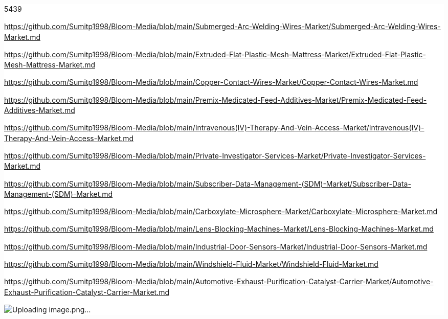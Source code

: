 5439</p><p><a href="https://github.com/Sumitp1998/Bloom-Media/blob/main/Submerged-Arc-Welding-Wires-Market/Submerged-Arc-Welding-Wires-Market.md">https://github.com/Sumitp1998/Bloom-Media/blob/main/Submerged-Arc-Welding-Wires-Market/Submerged-Arc-Welding-Wires-Market.md</a></p><p><a href="https://github.com/Sumitp1998/Bloom-Media/blob/main/Extruded-Flat-Plastic-Mesh-Mattress-Market/Extruded-Flat-Plastic-Mesh-Mattress-Market.md">https://github.com/Sumitp1998/Bloom-Media/blob/main/Extruded-Flat-Plastic-Mesh-Mattress-Market/Extruded-Flat-Plastic-Mesh-Mattress-Market.md</a></p><p><a href="https://github.com/Sumitp1998/Bloom-Media/blob/main/Copper-Contact-Wires-Market/Copper-Contact-Wires-Market.md">https://github.com/Sumitp1998/Bloom-Media/blob/main/Copper-Contact-Wires-Market/Copper-Contact-Wires-Market.md</a></p><p><a href="https://github.com/Sumitp1998/Bloom-Media/blob/main/Premix-Medicated-Feed-Additives-Market/Premix-Medicated-Feed-Additives-Market.md">https://github.com/Sumitp1998/Bloom-Media/blob/main/Premix-Medicated-Feed-Additives-Market/Premix-Medicated-Feed-Additives-Market.md</a></p><p><a href="https://github.com/Sumitp1998/Bloom-Media/blob/main/Intravenous(IV)-Therapy-And-Vein-Access-Market/Intravenous(IV)-Therapy-And-Vein-Access-Market.md">https://github.com/Sumitp1998/Bloom-Media/blob/main/Intravenous(IV)-Therapy-And-Vein-Access-Market/Intravenous(IV)-Therapy-And-Vein-Access-Market.md</a></p><p><a href="https://github.com/Sumitp1998/Bloom-Media/blob/main/Private-Investigator-Services-Market/Private-Investigator-Services-Market.md">https://github.com/Sumitp1998/Bloom-Media/blob/main/Private-Investigator-Services-Market/Private-Investigator-Services-Market.md</a></p><p><a href="https://github.com/Sumitp1998/Bloom-Media/blob/main/Subscriber-Data-Management-(SDM)-Market/Subscriber-Data-Management-(SDM)-Market.md">https://github.com/Sumitp1998/Bloom-Media/blob/main/Subscriber-Data-Management-(SDM)-Market/Subscriber-Data-Management-(SDM)-Market.md</a></p><p><a href="https://github.com/Sumitp1998/Bloom-Media/blob/main/Carboxylate-Microsphere-Market/Carboxylate-Microsphere-Market.md">https://github.com/Sumitp1998/Bloom-Media/blob/main/Carboxylate-Microsphere-Market/Carboxylate-Microsphere-Market.md</a></p><p><a href="https://github.com/Sumitp1998/Bloom-Media/blob/main/Lens-Blocking-Machines-Market/Lens-Blocking-Machines-Market.md">https://github.com/Sumitp1998/Bloom-Media/blob/main/Lens-Blocking-Machines-Market/Lens-Blocking-Machines-Market.md</a></p><p><a href="https://github.com/Sumitp1998/Bloom-Media/blob/main/Industrial-Door-Sensors-Market/Industrial-Door-Sensors-Market.md">https://github.com/Sumitp1998/Bloom-Media/blob/main/Industrial-Door-Sensors-Market/Industrial-Door-Sensors-Market.md</a></p><p><a href="https://github.com/Sumitp1998/Bloom-Media/blob/main/Windshield-Fluid-Market/Windshield-Fluid-Market.md">https://github.com/Sumitp1998/Bloom-Media/blob/main/Windshield-Fluid-Market/Windshield-Fluid-Market.md</a></p><p><a href="https://github.com/Sumitp1998/Bloom-Media/blob/main/Automotive-Exhaust-Purification-Catalyst-Carrier-Market/Automotive-Exhaust-Purification-Catalyst-Carrier-Market.md">https://github.com/Sumitp1998/Bloom-Media/blob/main/Automotive-Exhaust-Purification-Catalyst-Carrier-Market/Automotive-Exhaust-Purification-Catalyst-Carrier-Market.md</a></p>
![Uploading image.png…]()
